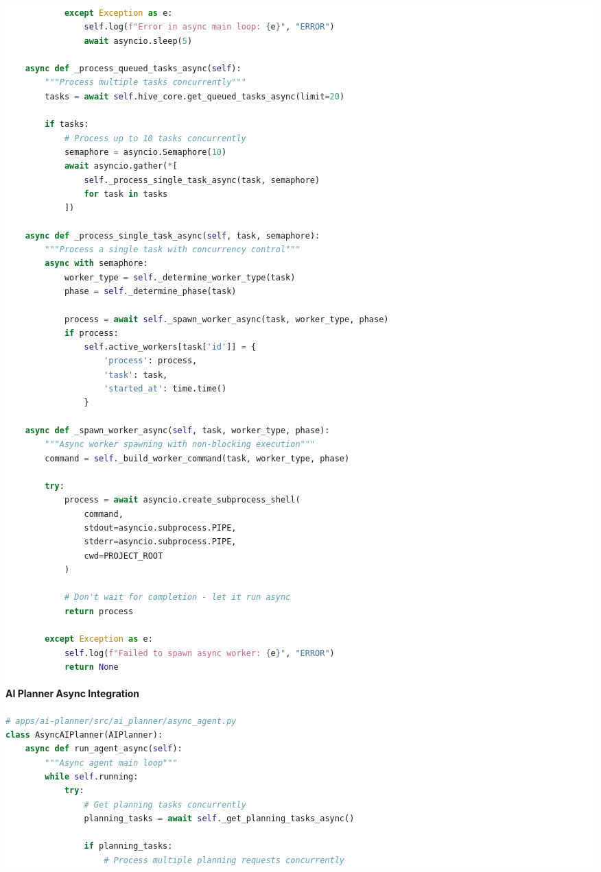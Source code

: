 ```python
            except Exception as e:
                self.log(f"Error in async main loop: {e}", "ERROR")
                await asyncio.sleep(5)

    async def _process_queued_tasks_async(self):
        """Process multiple tasks concurrently"""
        tasks = await self.hive_core.get_queued_tasks_async(limit=20)

        if tasks:
            # Process up to 10 tasks concurrently
            semaphore = asyncio.Semaphore(10)
            await asyncio.gather(*[
                self._process_single_task_async(task, semaphore)
                for task in tasks
            ])

    async def _process_single_task_async(self, task, semaphore):
        """Process a single task with concurrency control"""
        async with semaphore:
            worker_type = self._determine_worker_type(task)
            phase = self._determine_phase(task)

            process = await self._spawn_worker_async(task, worker_type, phase)
            if process:
                self.active_workers[task['id']] = {
                    'process': process,
                    'task': task,
                    'started_at': time.time()
                }

    async def _spawn_worker_async(self, task, worker_type, phase):
        """Async worker spawning with non-blocking execution"""
        command = self._build_worker_command(task, worker_type, phase)

        try:
            process = await asyncio.create_subprocess_shell(
                command,
                stdout=asyncio.subprocess.PIPE,
                stderr=asyncio.subprocess.PIPE,
                cwd=PROJECT_ROOT
            )

            # Don't wait for completion - let it run async
            return process

        except Exception as e:
            self.log(f"Failed to spawn async worker: {e}", "ERROR")
            return None
```

#### AI Planner Async Integration
```python
# apps/ai-planner/src/ai_planner/async_agent.py
class AsyncAIPlanner(AIPlanner):
    async def run_agent_async(self):
        """Async agent main loop"""
        while self.running:
            try:
                # Get planning tasks concurrently
                planning_tasks = await self._get_planning_tasks_async()

                if planning_tasks:
                    # Process multiple planning requests concurrently
```